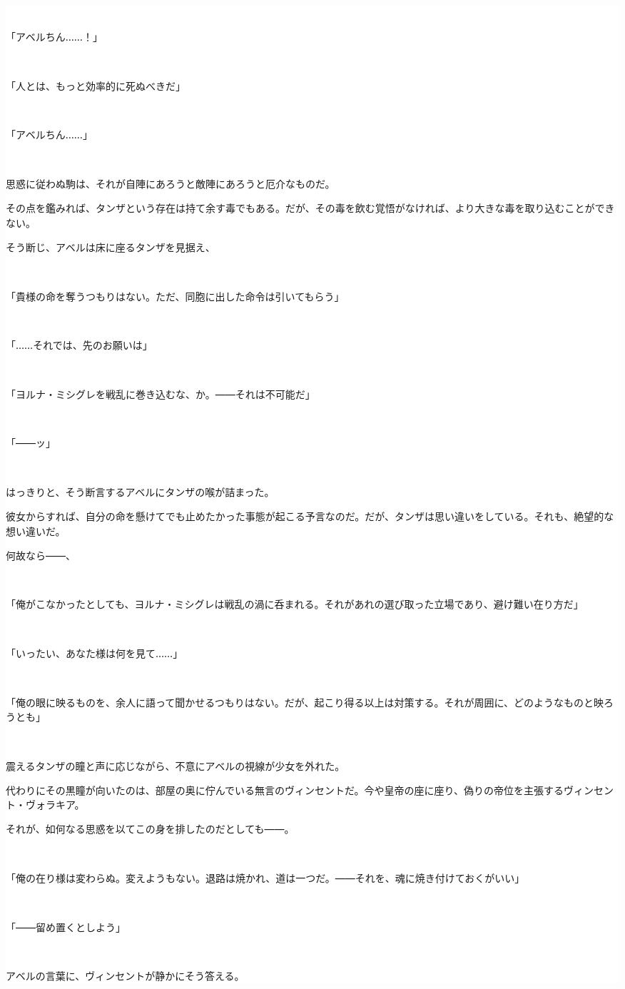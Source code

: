 　

「アベルちん……！」

　

「人とは、もっと効率的に死ぬべきだ」

　

「アベルちん……」

　

思惑に従わぬ駒は、それが自陣にあろうと敵陣にあろうと厄介なものだ。

その点を鑑みれば、タンザという存在は持て余す毒でもある。だが、その毒を飲む覚悟がなければ、より大きな毒を取り込むことができない。

そう断じ、アベルは床に座るタンザを見据え、

　

「貴様の命を奪うつもりはない。ただ、同胞に出した命令は引いてもらう」

　

「……それでは、先のお願いは」

　

「ヨルナ・ミシグレを戦乱に巻き込むな、か。――それは不可能だ」

　

「――ッ」

　

はっきりと、そう断言するアベルにタンザの喉が詰まった。

彼女からすれば、自分の命を懸けてでも止めたかった事態が起こる予言なのだ。だが、タンザは思い違いをしている。それも、絶望的な想い違いだ。

何故なら――、

　

「俺がこなかったとしても、ヨルナ・ミシグレは戦乱の渦に呑まれる。それがあれの選び取った立場であり、避け難い在り方だ」

　

「いったい、あなた様は何を見て……」

　

「俺の眼に映るものを、余人に語って聞かせるつもりはない。だが、起こり得る以上は対策する。それが周囲に、どのようなものと映ろうとも」

　

震えるタンザの瞳と声に応じながら、不意にアベルの視線が少女を外れた。

代わりにその黒瞳が向いたのは、部屋の奥に佇んでいる無言のヴィンセントだ。今や皇帝の座に座り、偽りの帝位を主張するヴィンセント・ヴォラキア。

それが、如何なる思惑を以てこの身を排したのだとしても――。

　

「俺の在り様は変わらぬ。変えようもない。退路は焼かれ、道は一つだ。――それを、魂に焼き付けておくがいい」

　

「――留め置くとしよう」

　

アベルの言葉に、ヴィンセントが静かにそう答える。
